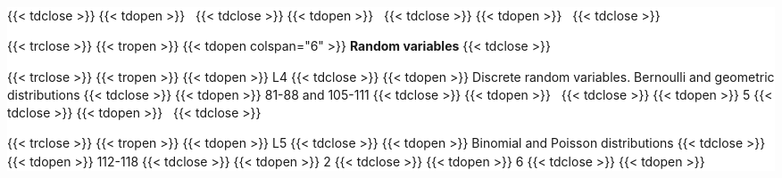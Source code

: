 {{< tdclose >}}
{{< tdopen >}}
 
{{< tdclose >}}
{{< tdopen >}}
 
{{< tdclose >}}
{{< tdopen >}}
 
{{< tdclose >}}

{{< trclose >}}
{{< tropen >}}
{{< tdopen colspan="6" >}}
**Random variables**
{{< tdclose >}}

{{< trclose >}}
{{< tropen >}}
{{< tdopen >}}
L4
{{< tdclose >}}
{{< tdopen >}}
Discrete random variables. Bernoulli and geometric distributions
{{< tdclose >}}
{{< tdopen >}}
81-88 and 105-111
{{< tdclose >}}
{{< tdopen >}}
 
{{< tdclose >}}
{{< tdopen >}}
5
{{< tdclose >}}
{{< tdopen >}}
 
{{< tdclose >}}

{{< trclose >}}
{{< tropen >}}
{{< tdopen >}}
L5
{{< tdclose >}}
{{< tdopen >}}
Binomial and Poisson distributions
{{< tdclose >}}
{{< tdopen >}}
112-118
{{< tdclose >}}
{{< tdopen >}}
2
{{< tdclose >}}
{{< tdopen >}}
6
{{< tdclose >}}
{{< tdopen >}}
